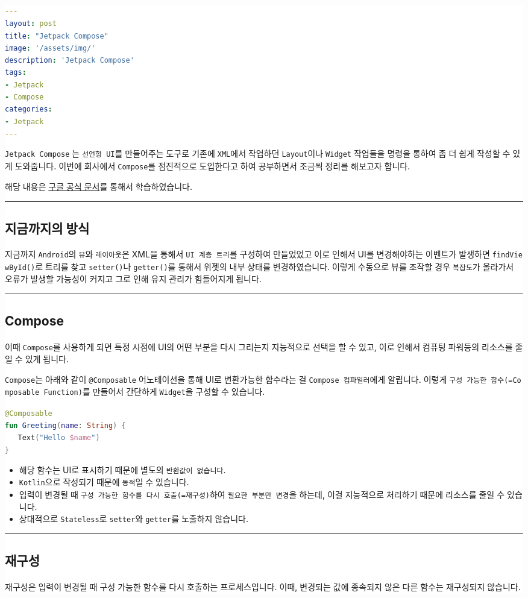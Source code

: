 ```yaml
---
layout: post
title: "Jetpack Compose"
image: '/assets/img/'
description: 'Jetpack Compose'
tags:
- Jetpack
- Compose
categories:
- Jetpack
---
```


`Jetpack Compose` 는 `선언형 UI`를 만들어주는 도구로 기존에 `XML`에서 작업하던 `Layout`이나 `Widget` 작업들을 명령을 통하여 
좀 더 쉽게 작성할 수 있게 도와줍니다. 이번에 회사에서 `Compose`를 점진적으로 도입한다고 하여 공부하면서 조금씩 정리를 해보고자 합니다.

해당 내용은 [구글 공식 문서](https://developer.android.com/jetpack/compose/mental-model)를 통해서 학습하였습니다.

---

## 지금까지의 방식

지금까지 `Android`의 `뷰`와 `레이아웃`은 XML을 통해서 `UI 계층 트리`를 구성하여 만들었었고 이로 인해서 UI를 변경해야하는 이벤트가 발생하면
`findViewById()`로 트리를 찾고 `setter()`나 `getter()`를 통해서 위젯의 내부 상태를 변경하였습니다.
이렇게 수동으로 뷰를 조작할 경우 `복잡도`가 올라가서 오류가 발생할 가능성이 커지고 그로 인해 유지 관리가 힘들어지게 됩니다.

---

## Compose

이때 `Compose`를 사용하게 되면 특정 시점에 UI의 어떤 부분을 다시 그리는지 지능적으로 선택을 할 수 있고, 
이로 인해서 컴퓨팅 파워등의 리소스를 줄일 수 있게 됩니다.

`Compose`는 아래와 같이 `@Composable` 어노테이션을 통해 UI로 변환가능한 함수라는 걸 `Compose 컴파일러`에게 알립니다. 
이렇게 `구성 가능한 함수(=Composable Function)`를 만들어서 간단하게 `Widget`을 구성할 수 있습니다. 

```kotlin
@Composable
fun Greeting(name: String) {
   Text("Hello $name")
}
```

- 해당 함수는 UI로 표시하기 때문에 별도의 `반환값이 없습니다`.
- `Kotlin`으로 작성되기 때문에 `동적`일 수 있습니다.
- 입력이 변경될 때 `구성 가능한 함수를 다시 호출(=재구성)`하여 `필요한 부분만 변경`을 하는데, 이걸 지능적으로 처리하기 때문에 리소스를 줄일 수 있습니다.
- 상대적으로 `Stateless`로 `setter`와 `getter`를 노출하지 않습니다.

---

## 재구성

재구성은 입력이 변경될 때 구성 가능한 함수를 다시 호출하는 프로세스입니다. 이때, 변경되는 값에 종속되지 않은 다른 함수는 재구성되지 않습니다.
